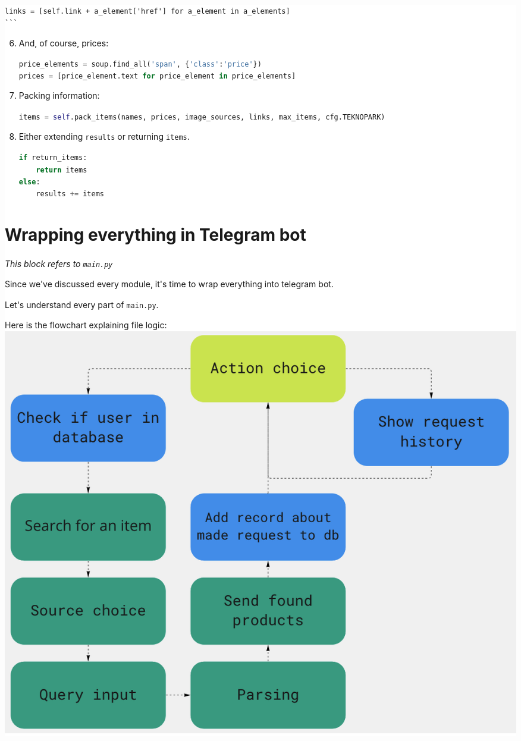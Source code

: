     links = [self.link + a_element['href'] for a_element in a_elements]
    ```
6. And, of course, prices:
    ```Python
    price_elements = soup.find_all('span', {'class':'price'})
    prices = [price_element.text for price_element in price_elements]
    ```
7. Packing information:
    ```Python
    items = self.pack_items(names, prices, image_sources, links, max_items, cfg.TEKNOPARK)
    ```
8. Either extending `results` or returning `items`.
    ```Python
    if return_items:
        return items
    else:
        results += items
    ```

# Wrapping everything in Telegram bot
*This block refers to `main.py`*

Since we've discussed every module, it's time to wrap everything into telegram bot.

Let's understand every part of `main.py`.

Here is the flowchart explaining file logic:
![Flowchart](flowchart.png)
